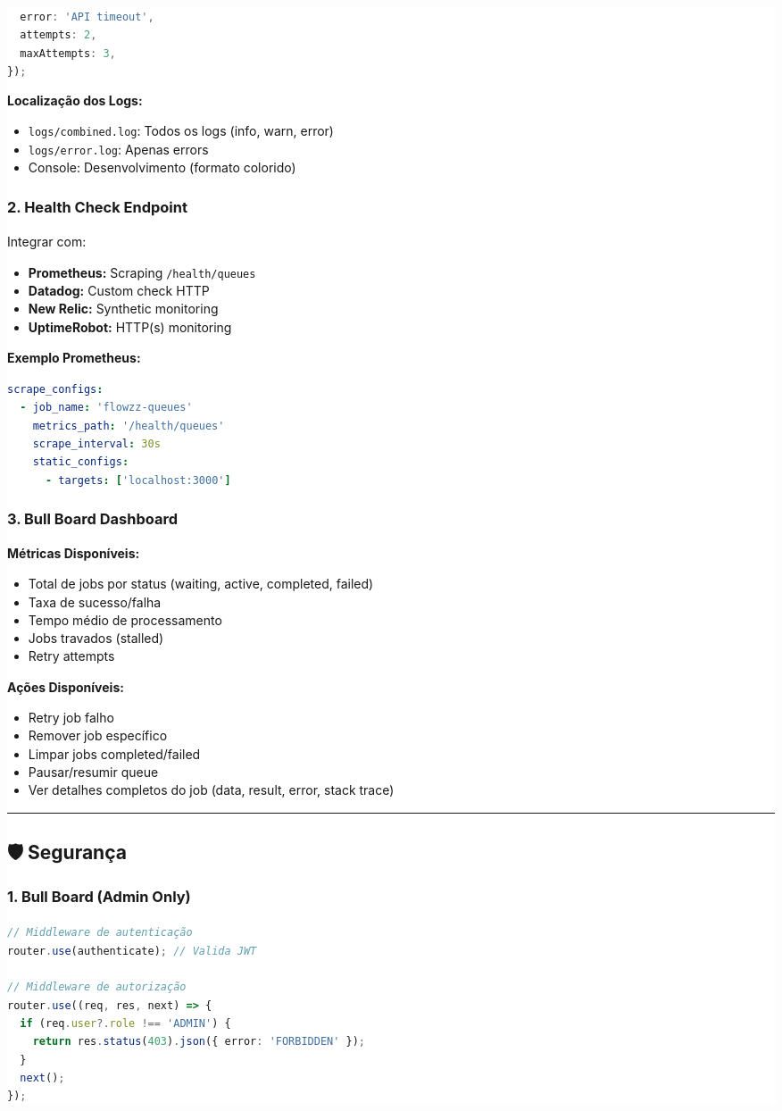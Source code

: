 ```typescript
  error: 'API timeout',
  attempts: 2,
  maxAttempts: 3,
});
```

**Localização dos Logs:**
- `logs/combined.log`: Todos os logs (info, warn, error)
- `logs/error.log`: Apenas errors
- Console: Desenvolvimento (formato colorido)

### 2. Health Check Endpoint

Integrar com:
- **Prometheus:** Scraping `/health/queues`
- **Datadog:** Custom check HTTP
- **New Relic:** Synthetic monitoring
- **UptimeRobot:** HTTP(s) monitoring

**Exemplo Prometheus:**
```yaml
scrape_configs:
  - job_name: 'flowzz-queues'
    metrics_path: '/health/queues'
    scrape_interval: 30s
    static_configs:
      - targets: ['localhost:3000']
```

### 3. Bull Board Dashboard

**Métricas Disponíveis:**
- Total de jobs por status (waiting, active, completed, failed)
- Taxa de sucesso/falha
- Tempo médio de processamento
- Jobs travados (stalled)
- Retry attempts

**Ações Disponíveis:**
- Retry job falho
- Remover job específico
- Limpar jobs completed/failed
- Pausar/resumir queue
- Ver detalhes completos do job (data, result, error, stack trace)

---

## 🛡️ Segurança

### 1. Bull Board (Admin Only)

```typescript
// Middleware de autenticação
router.use(authenticate); // Valida JWT

// Middleware de autorização
router.use((req, res, next) => {
  if (req.user?.role !== 'ADMIN') {
    return res.status(403).json({ error: 'FORBIDDEN' });
  }
  next();
});
```
